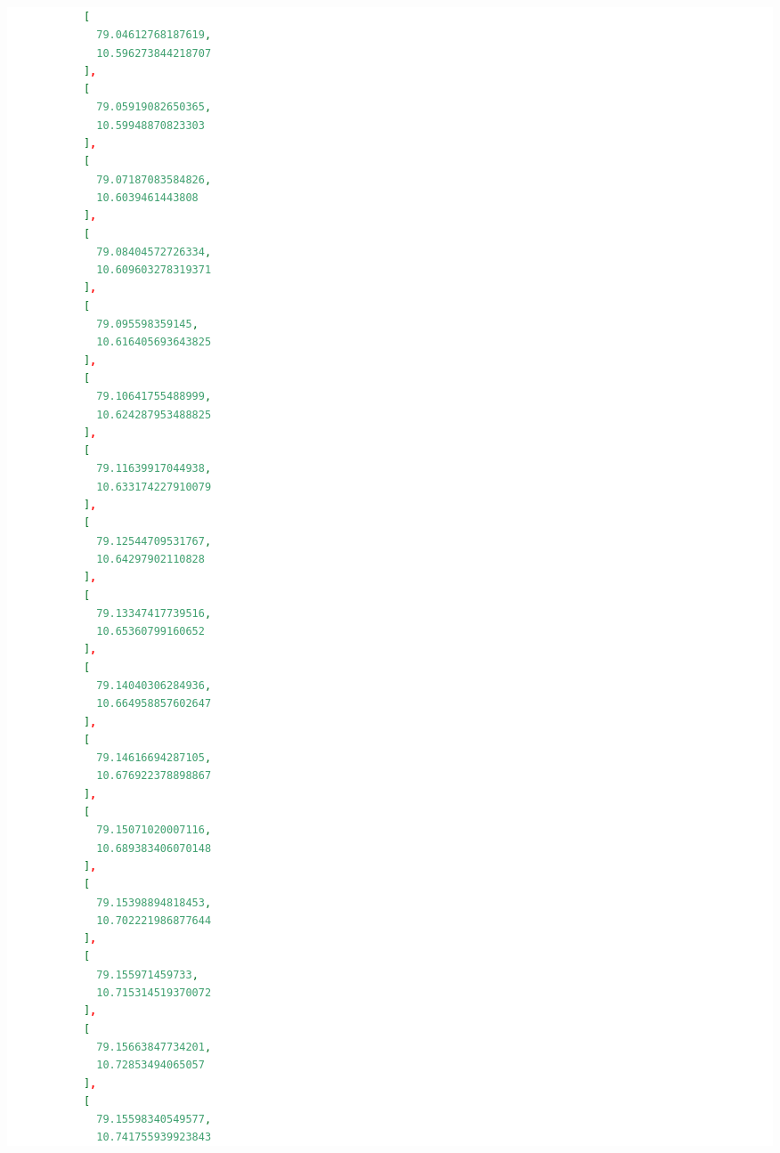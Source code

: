 ```geojson
            [
              79.04612768187619,
              10.596273844218707
            ],
            [
              79.05919082650365,
              10.59948870823303
            ],
            [
              79.07187083584826,
              10.6039461443808
            ],
            [
              79.08404572726334,
              10.609603278319371
            ],
            [
              79.095598359145,
              10.616405693643825
            ],
            [
              79.10641755488999,
              10.624287953488825
            ],
            [
              79.11639917044938,
              10.633174227910079
            ],
            [
              79.12544709531767,
              10.64297902110828
            ],
            [
              79.13347417739516,
              10.65360799160652
            ],
            [
              79.14040306284936,
              10.664958857602647
            ],
            [
              79.14616694287105,
              10.676922378898867
            ],
            [
              79.15071020007116,
              10.689383406070148
            ],
            [
              79.15398894818453,
              10.702221986877644
            ],
            [
              79.155971459733,
              10.715314519370072
            ],
            [
              79.15663847734201,
              10.72853494065057
            ],
            [
              79.15598340549577,
              10.741755939923843
```